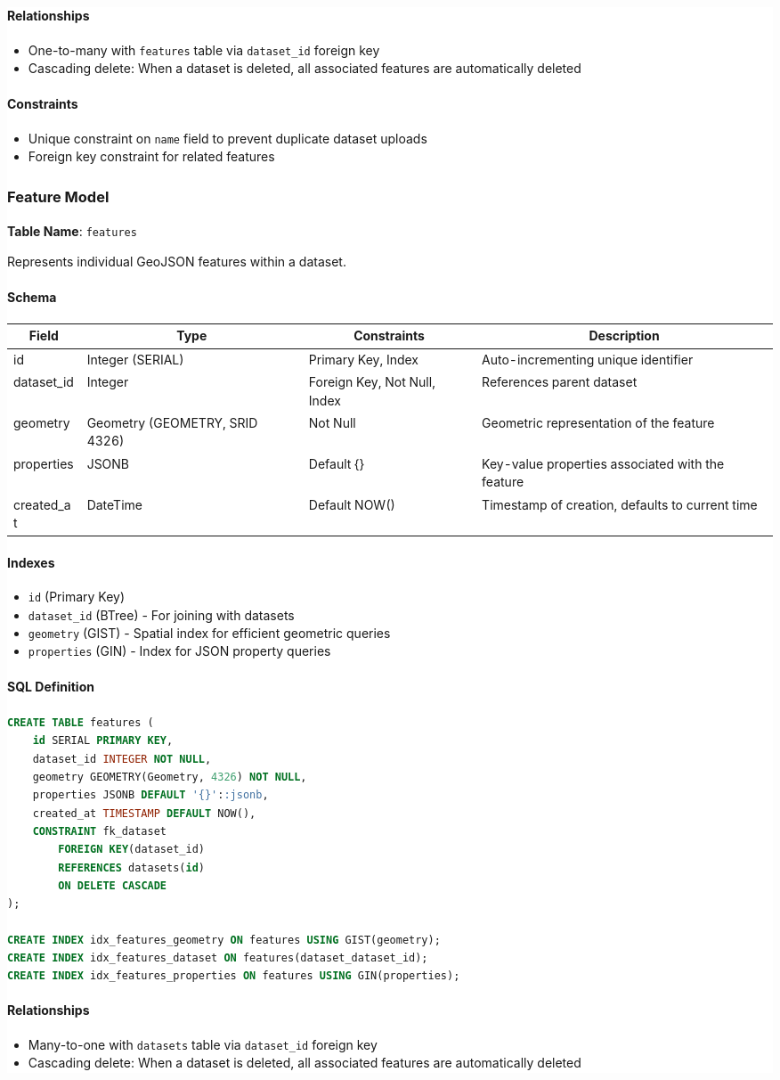 #### Relationships
- One-to-many with `features` table via `dataset_id` foreign key
- Cascading delete: When a dataset is deleted, all associated features are automatically deleted

#### Constraints
- Unique constraint on `name` field to prevent duplicate dataset uploads
- Foreign key constraint for related features

### Feature Model
**Table Name**: `features`

Represents individual GeoJSON features within a dataset.

#### Schema
| Field | Type | Constraints | Description |
|-------|------|-------------|-------------|
| id | Integer (SERIAL) | Primary Key, Index | Auto-incrementing unique identifier |
| dataset_id | Integer | Foreign Key, Not Null, Index | References parent dataset |
| geometry | Geometry (GEOMETRY, SRID 4326) | Not Null | Geometric representation of the feature |
| properties | JSONB | Default {} | Key-value properties associated with the feature |
| created_at | DateTime | Default NOW() | Timestamp of creation, defaults to current time |

#### Indexes
- `id` (Primary Key)
- `dataset_id` (BTree) - For joining with datasets
- `geometry` (GIST) - Spatial index for efficient geometric queries
- `properties` (GIN) - Index for JSON property queries

#### SQL Definition
```sql
CREATE TABLE features (
    id SERIAL PRIMARY KEY,
    dataset_id INTEGER NOT NULL,
    geometry GEOMETRY(Geometry, 4326) NOT NULL,
    properties JSONB DEFAULT '{}'::jsonb,
    created_at TIMESTAMP DEFAULT NOW(),
    CONSTRAINT fk_dataset 
        FOREIGN KEY(dataset_id) 
        REFERENCES datasets(id) 
        ON DELETE CASCADE
);

CREATE INDEX idx_features_geometry ON features USING GIST(geometry);
CREATE INDEX idx_features_dataset ON features(dataset_dataset_id);
CREATE INDEX idx_features_properties ON features USING GIN(properties);
```

#### Relationships
- Many-to-one with `datasets` table via `dataset_id` foreign key
- Cascading delete: When a dataset is deleted, all associated features are automatically deleted
